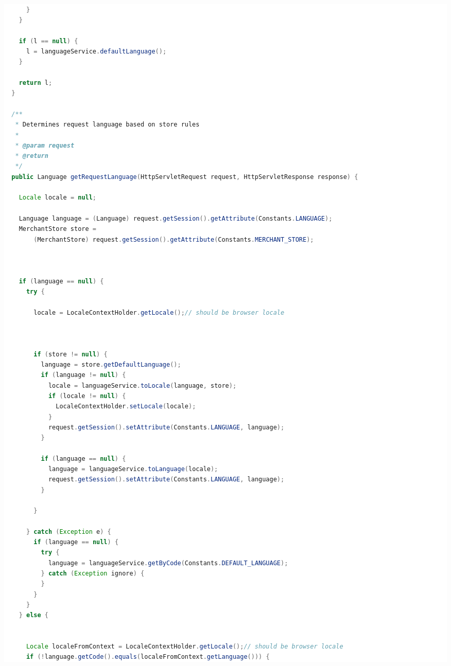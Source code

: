 ```java
      }
    }

    if (l == null) {
      l = languageService.defaultLanguage();
    }

    return l;
  }

  /**
   * Determines request language based on store rules
   * 
   * @param request
   * @return
   */
  public Language getRequestLanguage(HttpServletRequest request, HttpServletResponse response) {

    Locale locale = null;

    Language language = (Language) request.getSession().getAttribute(Constants.LANGUAGE);
    MerchantStore store =
        (MerchantStore) request.getSession().getAttribute(Constants.MERCHANT_STORE);
    


    if (language == null) {
      try {

        locale = LocaleContextHolder.getLocale();// should be browser locale



        if (store != null) {
          language = store.getDefaultLanguage();
          if (language != null) {
            locale = languageService.toLocale(language, store);
            if (locale != null) {
              LocaleContextHolder.setLocale(locale);
            }
            request.getSession().setAttribute(Constants.LANGUAGE, language);
          }

          if (language == null) {
            language = languageService.toLanguage(locale);
            request.getSession().setAttribute(Constants.LANGUAGE, language);
          }

        }

      } catch (Exception e) {
        if (language == null) {
          try {
            language = languageService.getByCode(Constants.DEFAULT_LANGUAGE);
          } catch (Exception ignore) {
          }
        }
      }
    } else {


      Locale localeFromContext = LocaleContextHolder.getLocale();// should be browser locale
      if (!language.getCode().equals(localeFromContext.getLanguage())) {
```
